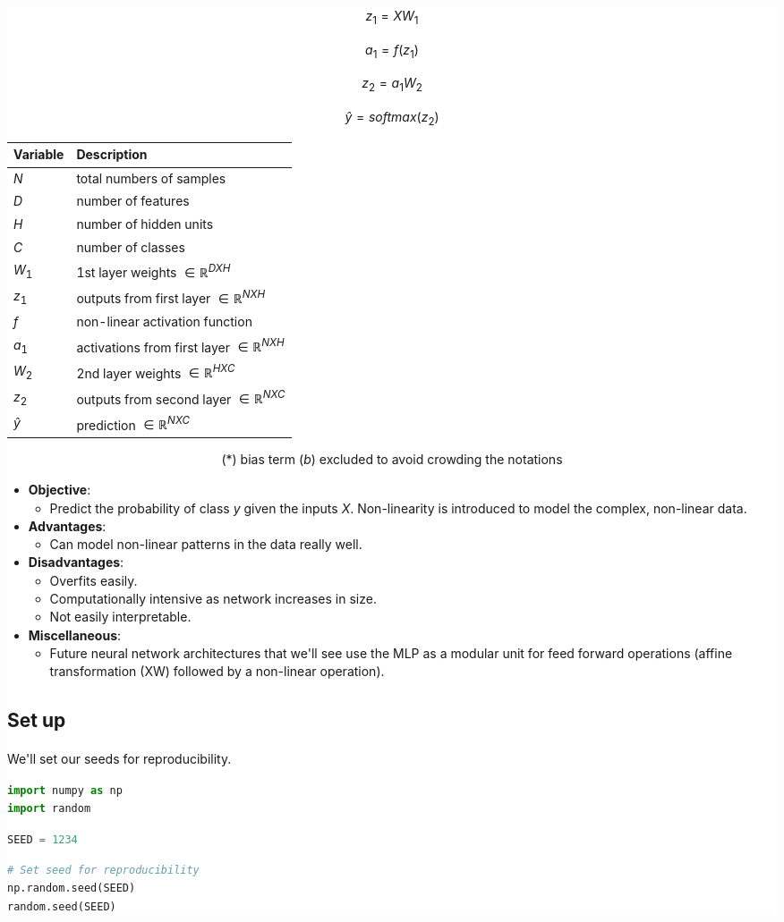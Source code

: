 $$ z_1 = XW_1 $$

$$ a_1 = f(z_1) $$

$$ z_2 = a_1W_2 $$

$$ \hat{y} = softmax(z_2) $$

<center>

| Variable    | Description                          |
| :---------- | :----------------------------------- |
| $N$         | total numbers of samples                             |
| $D$         | number of features                                   |
| $H$         | number of hidden units                               |
| $C$         | number of classes                                    |
| $W_1$       | 1st layer weights $\in \mathbb{R}^{DXH}$             |
| $z_1$       | outputs from first layer $\in \mathbb{R}^{NXH}$      |
| $f$         | non-linear activation function                       |
| $a_1$       | activations from first layer $\in \mathbb{R}^{NXH}$  |
| $W_2$       | 2nd layer weights $\in \mathbb{R}^{HXC}$             |
| $z_2$       | outputs from second layer $\in \mathbb{R}^{NXC}$     |
| $\hat{y}$   | prediction $\in \mathbb{R}^{NXC}$                    |

(*) bias term ($b$) excluded to avoid crowding the notations

</center>

- **Objective**:
    - Predict the probability of class $y$ given the inputs $X$. Non-linearity is introduced to model the complex, non-linear data.
- **Advantages**:
    - Can model non-linear patterns in the data really well.
- **Disadvantages**:
    - Overfits easily.
    - Computationally intensive as network increases in size.
    - Not easily interpretable.
- **Miscellaneous**:
    - Future neural network architectures that we'll see use the MLP as a modular unit for feed forward operations (affine transformation (XW) followed by a non-linear operation).


## Set up
We'll set our seeds for reproducibility.
```python linenums="1"
import numpy as np
import random
```
```python linenums="1"
SEED = 1234
```
```python linenums="1"
# Set seed for reproducibility
np.random.seed(SEED)
random.seed(SEED)
```
